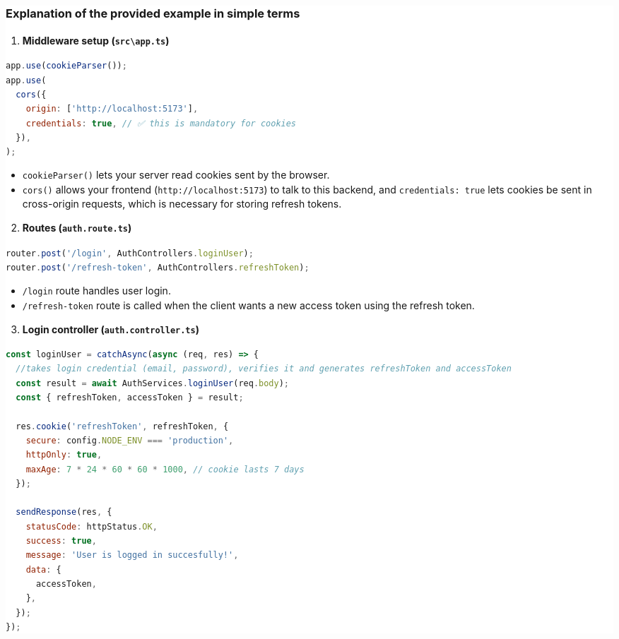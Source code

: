 ### **Explanation of the provided example in simple terms**

1. **Middleware setup (`src\app.ts`)**

```js
app.use(cookieParser());
app.use(
  cors({
    origin: ['http://localhost:5173'],
    credentials: true, // ✅ this is mandatory for cookies
  }),
);
```

- `cookieParser()` lets your server read cookies sent by the browser.
- `cors()` allows your frontend (`http://localhost:5173`) to talk to this backend, and `credentials: true` lets cookies be sent in cross-origin requests, which is necessary for storing refresh tokens.

2. **Routes (`auth.route.ts`)**

```js
router.post('/login', AuthControllers.loginUser);
router.post('/refresh-token', AuthControllers.refreshToken);
```

- `/login` route handles user login.
- `/refresh-token` route is called when the client wants a new access token using the refresh token.

3. **Login controller (`auth.controller.ts`)**

```js
const loginUser = catchAsync(async (req, res) => {
  //takes login credential (email, password), verifies it and generates refreshToken and accessToken
  const result = await AuthServices.loginUser(req.body);
  const { refreshToken, accessToken } = result;

  res.cookie('refreshToken', refreshToken, {
    secure: config.NODE_ENV === 'production',
    httpOnly: true,
    maxAge: 7 * 24 * 60 * 60 * 1000, // cookie lasts 7 days
  });

  sendResponse(res, {
    statusCode: httpStatus.OK,
    success: true,
    message: 'User is logged in succesfully!',
    data: {
      accessToken,
    },
  });
});
```
